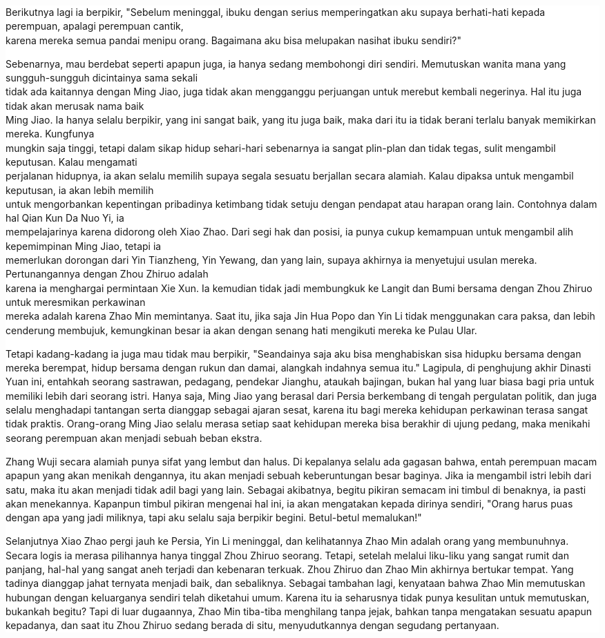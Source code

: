 Berikutnya lagi ia berpikir, "Sebelum meninggal, ibuku dengan serius memperingatkan aku supaya berhati-hati kepada perempuan, apalagi perempuan cantik,  
karena mereka semua pandai menipu orang. Bagaimana aku bisa melupakan nasihat ibuku sendiri?"

Sebenarnya, mau berdebat seperti apapun juga, ia hanya sedang membohongi diri sendiri. Memutuskan wanita mana yang sungguh-sungguh dicintainya sama sekali  
tidak ada kaitannya dengan Ming Jiao, juga tidak akan mengganggu perjuangan untuk merebut kembali negerinya. Hal itu juga tidak akan merusak nama baik  
Ming Jiao. Ia hanya selalu berpikir, yang ini sangat baik, yang itu juga baik, maka dari itu ia tidak berani terlalu banyak memikirkan mereka. Kungfunya  
mungkin saja tinggi, tetapi dalam sikap hidup sehari-hari sebenarnya ia sangat plin-plan dan tidak tegas, sulit mengambil keputusan. Kalau mengamati  
perjalanan hidupnya, ia akan selalu memilih supaya segala sesuatu berjallan secara alamiah. Kalau dipaksa untuk mengambil keputusan, ia akan lebih memilih  
untuk mengorbankan kepentingan pribadinya ketimbang tidak setuju dengan pendapat atau harapan orang lain. Contohnya dalam hal Qian Kun Da Nuo Yi, ia  
mempelajarinya karena didorong oleh Xiao Zhao. Dari segi hak dan posisi, ia punya cukup kemampuan untuk mengambil alih kepemimpinan Ming Jiao, tetapi ia  
memerlukan dorongan dari Yin Tianzheng, Yin Yewang, dan yang lain, supaya akhirnya ia menyetujui usulan mereka. Pertunangannya dengan Zhou Zhiruo adalah  
karena ia menghargai permintaan Xie Xun. Ia kemudian tidak jadi membungkuk ke Langit dan Bumi bersama dengan Zhou Zhiruo untuk meresmikan perkawinan  
mereka adalah karena Zhao Min memintanya. Saat itu, jika saja Jin Hua Popo dan Yin Li tidak menggunakan cara paksa, dan lebih cenderung membujuk, kemungkinan besar ia akan dengan senang hati mengikuti mereka ke Pulau Ular.

Tetapi kadang-kadang ia juga mau tidak mau berpikir, "Seandainya saja aku bisa menghabiskan sisa hidupku bersama dengan mereka berempat, hidup bersama dengan rukun dan damai, alangkah indahnya semua itu." Lagipula, di penghujung akhir Dinasti Yuan ini, entahkah seorang sastrawan, pedagang, pendekar Jianghu, ataukah bajingan, bukan hal yang luar biasa bagi pria untuk memiliki lebih dari seorang istri. Hanya saja, Ming Jiao yang berasal dari Persia berkembang di tengah pergulatan politik, dan juga selalu menghadapi tantangan serta dianggap sebagai ajaran sesat, karena itu bagi mereka kehidupan perkawinan terasa sangat tidak praktis. Orang-orang Ming Jiao selalu merasa setiap saat kehidupan mereka bisa berakhir di ujung pedang, maka menikahi seorang perempuan akan menjadi sebuah beban ekstra.

Zhang Wuji secara alamiah punya sifat yang lembut dan halus. Di kepalanya selalu ada gagasan bahwa, entah perempuan macam apapun yang akan menikah dengannya, itu akan menjadi sebuah keberuntungan besar baginya. Jika ia mengambil istri lebih dari satu, maka itu akan menjadi tidak adil bagi yang lain. Sebagai akibatnya, begitu pikiran semacam ini timbul di benaknya, ia pasti akan menekannya. Kapanpun timbul pikiran mengenai hal ini, ia akan mengatakan kepada dirinya sendiri, "Orang harus puas dengan apa yang jadi miliknya, tapi aku selalu saja berpikir begini. Betul-betul memalukan\!"

Selanjutnya Xiao Zhao pergi jauh ke Persia, Yin Li meninggal, dan kelihatannya Zhao Min adalah orang yang membunuhnya. Secara logis ia merasa pilihannya hanya tinggal Zhou Zhiruo seorang. Tetapi, setelah melalui liku-liku yang sangat rumit dan panjang, hal-hal yang sangat aneh terjadi dan kebenaran terkuak. Zhou Zhiruo dan Zhao Min akhirnya bertukar tempat. Yang tadinya dianggap jahat ternyata menjadi baik, dan sebaliknya. Sebagai tambahan lagi, kenyataan bahwa Zhao Min memutuskan hubungan dengan keluarganya sendiri telah diketahui umum. Karena itu ia seharusnya tidak punya kesulitan untuk memutuskan, bukankah begitu? Tapi di luar dugaannya, Zhao Min tiba-tiba menghilang tanpa jejak, bahkan tanpa mengatakan sesuatu apapun kepadanya, dan saat itu Zhou Zhiruo sedang berada di situ, menyudutkannya dengan segudang pertanyaan.
